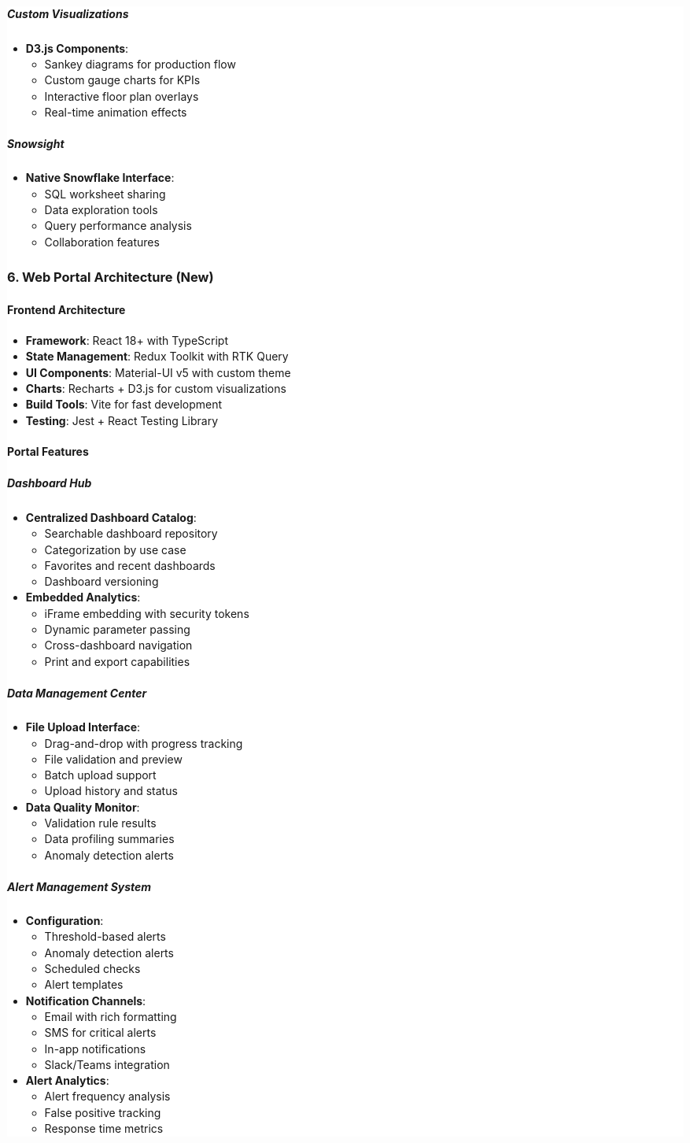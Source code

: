 ##### Custom Visualizations
- **D3.js Components**:
  - Sankey diagrams for production flow
  - Custom gauge charts for KPIs
  - Interactive floor plan overlays
  - Real-time animation effects

##### Snowsight
- **Native Snowflake Interface**:
  - SQL worksheet sharing
  - Data exploration tools
  - Query performance analysis
  - Collaboration features

### 6. Web Portal Architecture (New)

#### Frontend Architecture
- **Framework**: React 18+ with TypeScript
- **State Management**: Redux Toolkit with RTK Query
- **UI Components**: Material-UI v5 with custom theme
- **Charts**: Recharts + D3.js for custom visualizations
- **Build Tools**: Vite for fast development
- **Testing**: Jest + React Testing Library

#### Portal Features

##### Dashboard Hub
- **Centralized Dashboard Catalog**:
  - Searchable dashboard repository
  - Categorization by use case
  - Favorites and recent dashboards
  - Dashboard versioning
- **Embedded Analytics**:
  - iFrame embedding with security tokens
  - Dynamic parameter passing
  - Cross-dashboard navigation
  - Print and export capabilities

##### Data Management Center
- **File Upload Interface**:
  - Drag-and-drop with progress tracking
  - File validation and preview
  - Batch upload support
  - Upload history and status
- **Data Quality Monitor**:
  - Validation rule results
  - Data profiling summaries
  - Anomaly detection alerts

##### Alert Management System
- **Configuration**:
  - Threshold-based alerts
  - Anomaly detection alerts
  - Scheduled checks
  - Alert templates
- **Notification Channels**:
  - Email with rich formatting
  - SMS for critical alerts
  - In-app notifications
  - Slack/Teams integration
- **Alert Analytics**:
  - Alert frequency analysis
  - False positive tracking
  - Response time metrics